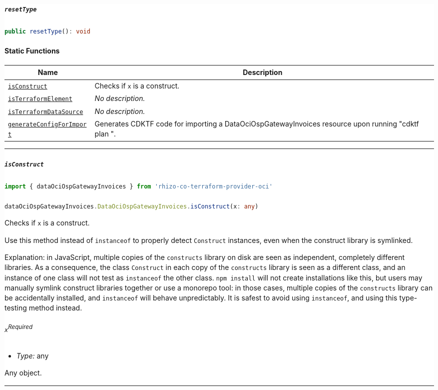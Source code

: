 ##### `resetType` <a name="resetType" id="rhizo-co-terraform-provider-oci.dataOciOspGatewayInvoices.DataOciOspGatewayInvoices.resetType"></a>

```typescript
public resetType(): void
```

#### Static Functions <a name="Static Functions" id="Static Functions"></a>

| **Name** | **Description** |
| --- | --- |
| <code><a href="#rhizo-co-terraform-provider-oci.dataOciOspGatewayInvoices.DataOciOspGatewayInvoices.isConstruct">isConstruct</a></code> | Checks if `x` is a construct. |
| <code><a href="#rhizo-co-terraform-provider-oci.dataOciOspGatewayInvoices.DataOciOspGatewayInvoices.isTerraformElement">isTerraformElement</a></code> | *No description.* |
| <code><a href="#rhizo-co-terraform-provider-oci.dataOciOspGatewayInvoices.DataOciOspGatewayInvoices.isTerraformDataSource">isTerraformDataSource</a></code> | *No description.* |
| <code><a href="#rhizo-co-terraform-provider-oci.dataOciOspGatewayInvoices.DataOciOspGatewayInvoices.generateConfigForImport">generateConfigForImport</a></code> | Generates CDKTF code for importing a DataOciOspGatewayInvoices resource upon running "cdktf plan <stack-name>". |

---

##### `isConstruct` <a name="isConstruct" id="rhizo-co-terraform-provider-oci.dataOciOspGatewayInvoices.DataOciOspGatewayInvoices.isConstruct"></a>

```typescript
import { dataOciOspGatewayInvoices } from 'rhizo-co-terraform-provider-oci'

dataOciOspGatewayInvoices.DataOciOspGatewayInvoices.isConstruct(x: any)
```

Checks if `x` is a construct.

Use this method instead of `instanceof` to properly detect `Construct`
instances, even when the construct library is symlinked.

Explanation: in JavaScript, multiple copies of the `constructs` library on
disk are seen as independent, completely different libraries. As a
consequence, the class `Construct` in each copy of the `constructs` library
is seen as a different class, and an instance of one class will not test as
`instanceof` the other class. `npm install` will not create installations
like this, but users may manually symlink construct libraries together or
use a monorepo tool: in those cases, multiple copies of the `constructs`
library can be accidentally installed, and `instanceof` will behave
unpredictably. It is safest to avoid using `instanceof`, and using
this type-testing method instead.

###### `x`<sup>Required</sup> <a name="x" id="rhizo-co-terraform-provider-oci.dataOciOspGatewayInvoices.DataOciOspGatewayInvoices.isConstruct.parameter.x"></a>

- *Type:* any

Any object.

---